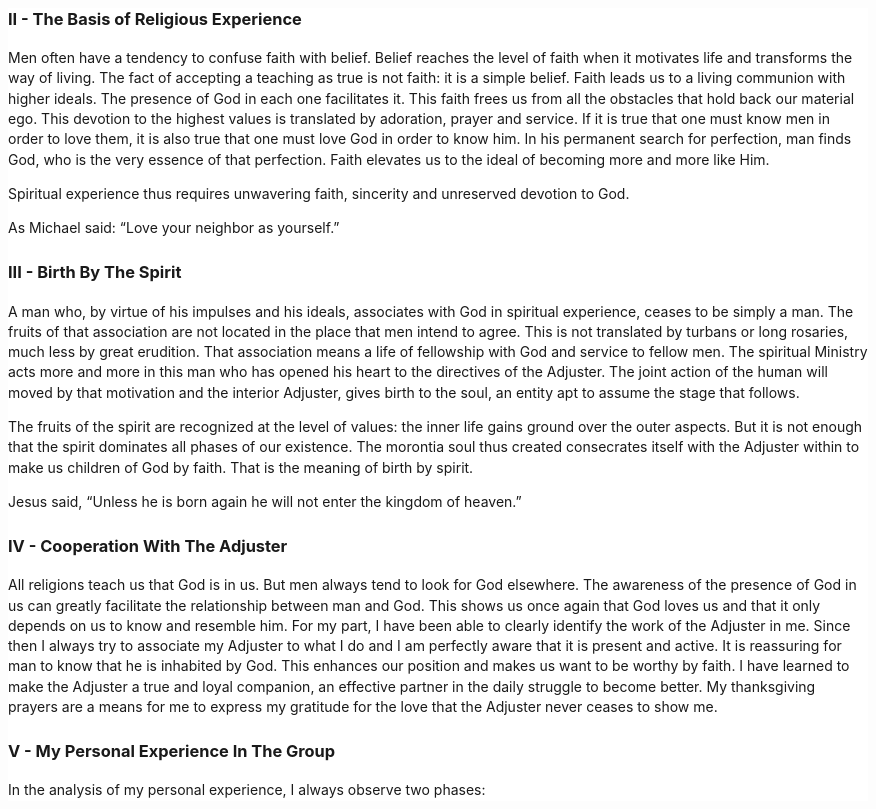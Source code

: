 ### II - The Basis of Religious Experience

Men often have a tendency to confuse faith with belief. Belief reaches the level of faith when it motivates life and transforms the way of living. The fact of accepting a teaching as true is not faith: it is a simple belief. Faith leads us to a living communion with higher ideals. The presence of God in each one facilitates it. This faith frees us from all the obstacles that hold back our material ego. This devotion to the highest values is translated by adoration, prayer and service. If it is true that one must know men in order to love them, it is also true that one must love God in order to know him. In his permanent search for perfection, man finds God, who is the very essence of that perfection. Faith elevates us to the ideal of becoming more and more like Him.

Spiritual experience thus requires unwavering faith, sincerity and unreserved devotion to God.

As Michael said: “Love your neighbor as yourself.”

### III - Birth By The Spirit

A man who, by virtue of his impulses and his ideals, associates with God in spiritual experience, ceases to be simply a man. The fruits of that association are not located in the place that men intend to agree. This is not translated by turbans or long rosaries, much less by great erudition. That association means a life of fellowship with God and service to fellow men. The spiritual Ministry acts more and more in this man who has opened his heart to the directives of the Adjuster. The joint action of the human will moved by that motivation and the interior Adjuster, gives birth to the soul, an entity apt to assume the stage that follows.

The fruits of the spirit are recognized at the level of values: the inner life gains ground over the outer aspects. But it is not enough that the spirit dominates all phases of our existence. The morontia soul thus created consecrates itself with the Adjuster within to make us children of God by faith. That is the meaning of birth by spirit.

Jesus said, “Unless he is born again he will not enter the kingdom of heaven.”

### IV - Cooperation With The Adjuster

All religions teach us that God is in us. But men always tend to look for God elsewhere. The awareness of the presence of God in us can greatly facilitate the relationship between man and God. This shows us once again that God loves us and that it only depends on us to know and resemble him. For my part, I have been able to clearly identify the work of the Adjuster in me. Since then I always try to associate my Adjuster to what I do and I am perfectly aware that it is present and active. It is reassuring for man to know that he is inhabited by God. This enhances our position and makes us want to be worthy by faith. I have learned to make the Adjuster a true and loyal companion, an effective partner in the daily struggle to become better. My thanksgiving prayers are a means for me to express my gratitude for the love that the Adjuster never ceases to show me.

### V - My Personal Experience In The Group

In the analysis of my personal experience, I always observe two phases:
